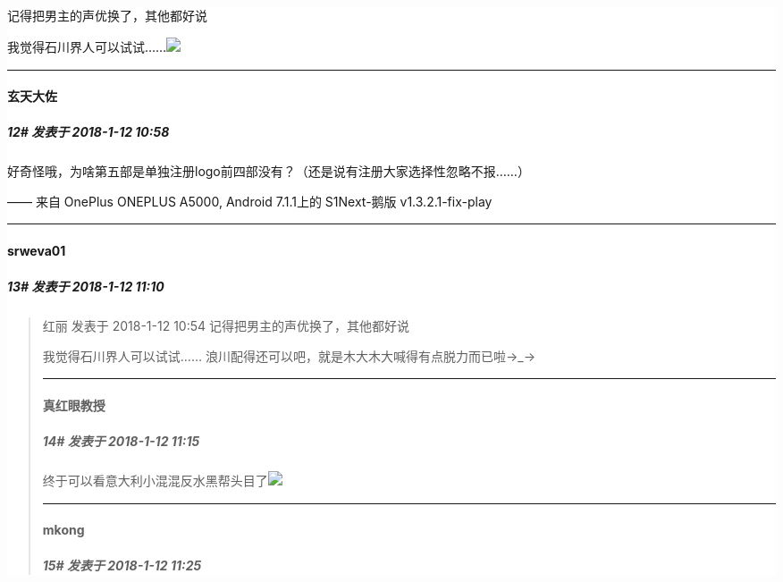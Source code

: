 


记得把男主的声优换了，其他都好说

我觉得石川界人可以试试……![](https://static.saraba1st.com/image/smiley/face2017/001.png)







-----

####  玄天大佐  
##### 12#       发表于 2018-1-12 10:58




好奇怪哦，为啥第五部是单独注册logo前四部没有？（还是说有注册大家选择性忽略不报……）

—— 来自 OnePlus ONEPLUS A5000, Android 7.1.1上的 S1Next-鹅版 v1.3.2.1-fix-play







-----

####  srweva01  
##### 13#       发表于 2018-1-12 11:10



<blockquote>红丽 发表于 2018-1-12 10:54
记得把男主的声优换了，其他都好说

我觉得石川界人可以试试……</font>
浪川配得还可以吧，就是木大木大喊得有点脱力而已啦→_→







-----

####  真红眼教授  
##### 14#       发表于 2018-1-12 11:15




终于可以看意大利小混混反水黑帮头目了![](https://static.saraba1st.com/image/smiley/carton2017/013.png)







-----

####  mkong  
##### 15#       发表于 2018-1-12 11:25
